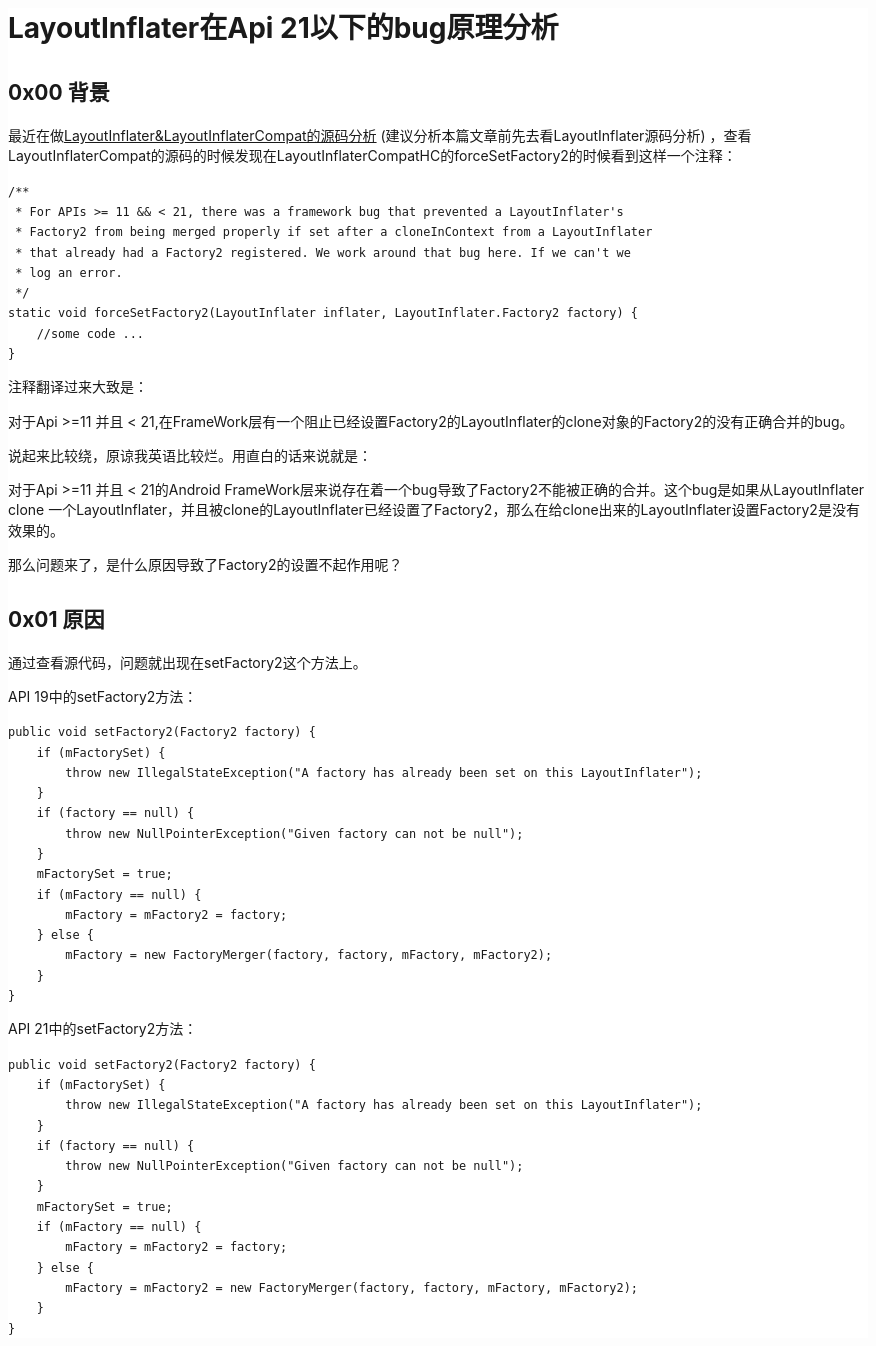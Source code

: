 # LayoutInflater在Api 21以下的bug原理分析

## 0x00 背景

最近在做[LayoutInflater&LayoutInflaterCompat的源码分析](https://github.com/peerless2012/SourceAnalysis/blob/master/Android/FrameWork/LayoutInflater&LayoutInflaterCompat%E6%BA%90%E7%A0%81%E8%A7%A3%E6%9E%90.md) (建议分析本篇文章前先去看LayoutInflater源码分析) ，查看LayoutInflaterCompat的源码的时候发现在LayoutInflaterCompatHC的forceSetFactory2的时候看到这样一个注释：

	/**
     * For APIs >= 11 && < 21, there was a framework bug that prevented a LayoutInflater's
     * Factory2 from being merged properly if set after a cloneInContext from a LayoutInflater
     * that already had a Factory2 registered. We work around that bug here. If we can't we
     * log an error.
     */
    static void forceSetFactory2(LayoutInflater inflater, LayoutInflater.Factory2 factory) {
        //some code ...
    }

注释翻译过来大致是：

对于Api >=11 并且 < 21,在FrameWork层有一个阻止已经设置Factory2的LayoutInflater的clone对象的Factory2的没有正确合并的bug。

说起来比较绕，原谅我英语比较烂。用直白的话来说就是：

对于Api >=11 并且 < 21的Android FrameWork层来说存在着一个bug导致了Factory2不能被正确的合并。这个bug是如果从LayoutInflater clone 一个LayoutInflater，并且被clone的LayoutInflater已经设置了Factory2，那么在给clone出来的LayoutInflater设置Factory2是没有效果的。

那么问题来了，是什么原因导致了Factory2的设置不起作用呢？

## 0x01 原因
通过查看源代码，问题就出现在setFactory2这个方法上。

API 19中的setFactory2方法：

	public void setFactory2(Factory2 factory) {
        if (mFactorySet) {
            throw new IllegalStateException("A factory has already been set on this LayoutInflater");
        }
        if (factory == null) {
            throw new NullPointerException("Given factory can not be null");
        }
        mFactorySet = true;
        if (mFactory == null) {
            mFactory = mFactory2 = factory;
        } else {
            mFactory = new FactoryMerger(factory, factory, mFactory, mFactory2);
        }
	}

API 21中的setFactory2方法：

	public void setFactory2(Factory2 factory) {
        if (mFactorySet) {
            throw new IllegalStateException("A factory has already been set on this LayoutInflater");
        }
        if (factory == null) {
            throw new NullPointerException("Given factory can not be null");
        }
        mFactorySet = true;
        if (mFactory == null) {
            mFactory = mFactory2 = factory;
        } else {
            mFactory = mFactory2 = new FactoryMerger(factory, factory, mFactory, mFactory2);
        }
    }